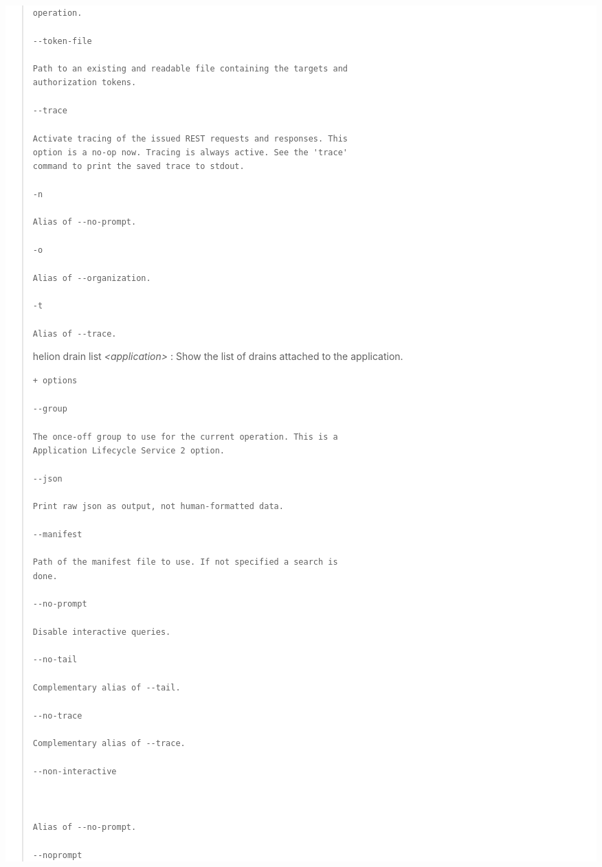 >     operation.
>
>     --token-file
>
>     Path to an existing and readable file containing the targets and
>     authorization tokens.
>
>     --trace
>
>     Activate tracing of the issued REST requests and responses. This
>     option is a no-op now. Tracing is always active. See the 'trace'
>     command to print the saved trace to stdout.
>
>     -n
>
>     Alias of --no-prompt.
>
>     -o
>
>     Alias of --organization.
>
>     -t
>
>     Alias of --trace.
>
> helion drain list *\<application\>*
> :   Show the list of drains attached to the application.
>
>     + options
>
>     --group
>
>     The once-off group to use for the current operation. This is a
>     Application Lifecycle Service 2 option.
>
>     --json
>
>     Print raw json as output, not human-formatted data.
>
>     --manifest
>
>     Path of the manifest file to use. If not specified a search is
>     done.
>
>     --no-prompt
>
>     Disable interactive queries.
>
>     --no-tail
>
>     Complementary alias of --tail.
>
>     --no-trace
>
>     Complementary alias of --trace.
>
>     --non-interactive
>
>      
>
>     Alias of --no-prompt.
>
>     --noprompt
>